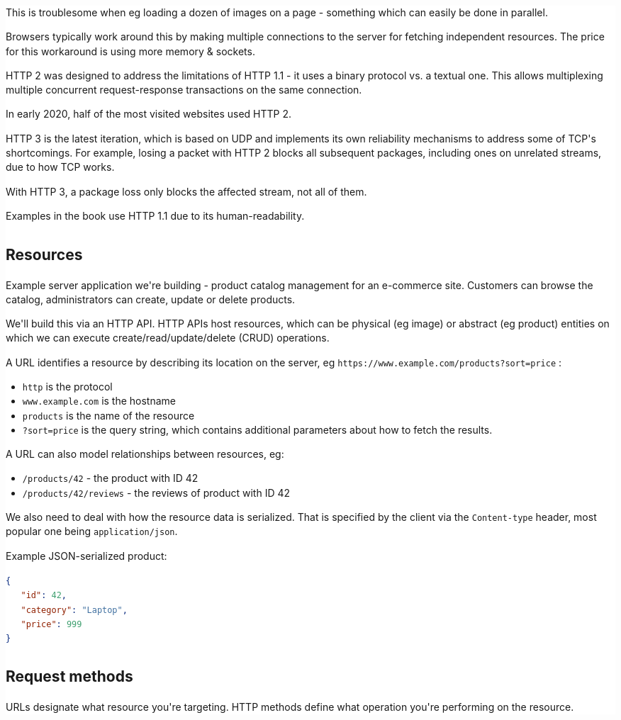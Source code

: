 This is troublesome when eg loading a dozen of images on a page - something which can easily be done in parallel.

Browsers typically work around this by making multiple connections to the server for fetching independent resources.
The price for this workaround is using more memory & sockets.

HTTP 2 was designed to address the limitations of HTTP 1.1 - it uses a binary protocol vs. a textual one. 
This allows multiplexing multiple concurrent request-response transactions on the same connection.

In early 2020, half of the most visited websites used HTTP 2.

HTTP 3 is the latest iteration, which is based on UDP and implements its own reliability mechanisms to address some of TCP's shortcomings.
For example, losing a packet with HTTP 2 blocks all subsequent packages, including ones on unrelated streams, due to how TCP works. 

With HTTP 3, a package loss only blocks the affected stream, not all of them.

Examples in the book use HTTP 1.1 due to its human-readability.

## Resources
Example server application we're building - product catalog management for an e-commerce site.
Customers can browse the catalog, administrators can create, update or delete products.

We'll build this via an HTTP API. HTTP APIs host resources, which can be physical (eg image) or abstract (eg product) entities on which we can execute create/read/update/delete (CRUD) operations.

A URL identifies a resource by describing its location on the server, eg `https://www.example.com/products?sort=price` :
 * `http` is the protocol
 * `www.example.com` is the hostname
 * `products` is the name of the resource
 * `?sort=price` is the query string, which contains additional parameters about how to fetch the results.

A URL can also model relationships between resources, eg:
 * `/products/42` - the product with ID 42
 * `/products/42/reviews` - the reviews of product with ID 42

We also need to deal with how the resource data is serialized. 
That is specified by the client via the `Content-type` header, most popular one being `application/json`.

Example JSON-serialized product:
```json
{
   "id": 42,
   "category": "Laptop",
   "price": 999
}
```

## Request methods
URLs designate what resource you're targeting. HTTP methods define what operation you're performing on the resource.
